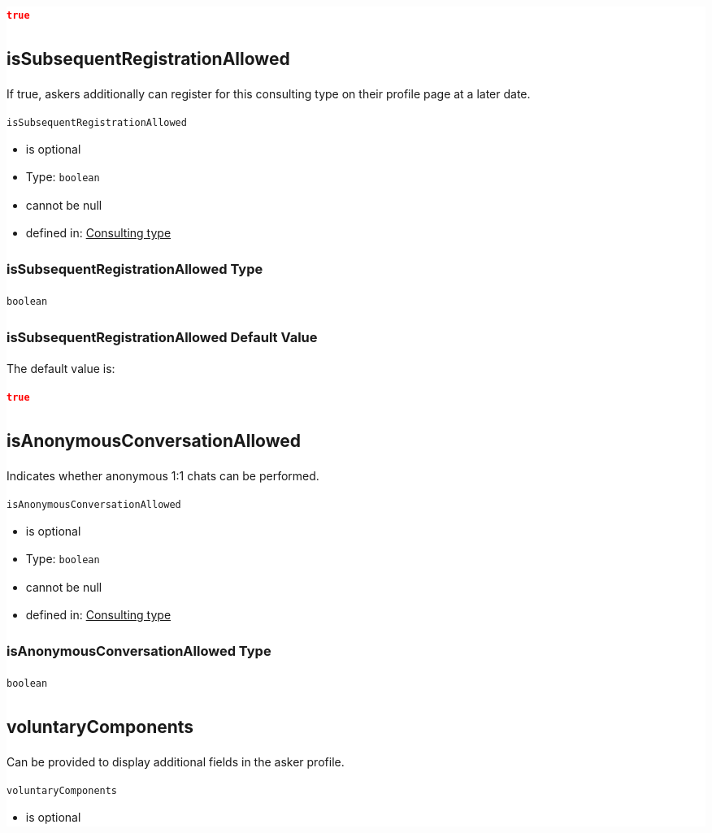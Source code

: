 ```json
true
```

## isSubsequentRegistrationAllowed

If true, askers additionally can register for this consulting type on their profile page at a later date.

`isSubsequentRegistrationAllowed`

*   is optional

*   Type: `boolean`

*   cannot be null

*   defined in: [Consulting type](consulting-type-properties-issubsequentregistrationallowed.md "https://onlineberatung/consultingtype#/properties/isSubsequentRegistrationAllowed")

### isSubsequentRegistrationAllowed Type

`boolean`

### isSubsequentRegistrationAllowed Default Value

The default value is:

```json
true
```

## isAnonymousConversationAllowed

Indicates whether anonymous 1:1 chats can be performed.

`isAnonymousConversationAllowed`

*   is optional

*   Type: `boolean`

*   cannot be null

*   defined in: [Consulting type](consulting-type-properties-isanonymousconversationallowed.md "https://onlineberatung/consultingtype#/properties/isAnonymousConversationAllowed")

### isAnonymousConversationAllowed Type

`boolean`

## voluntaryComponents

Can be provided to display additional fields in the asker profile.

`voluntaryComponents`

*   is optional
